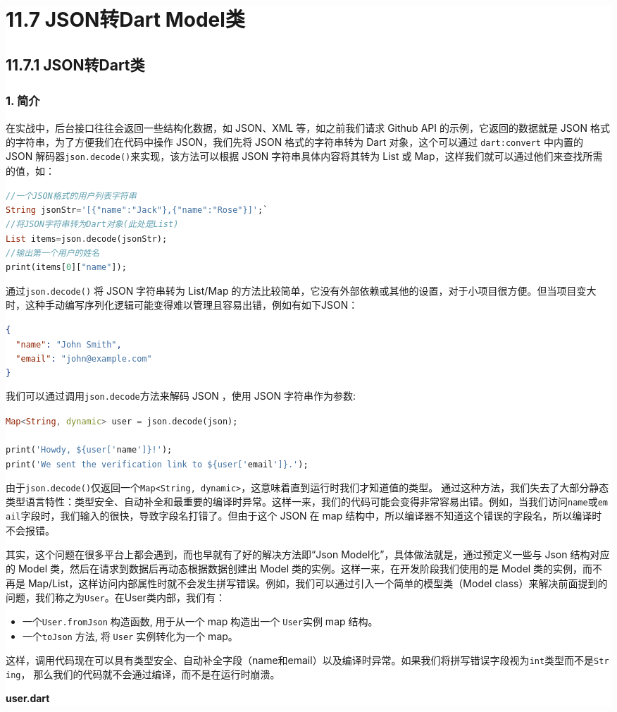 # 11.7 JSON转Dart Model类

## 11.7.1 JSON转Dart类 

### 1. 简介

在实战中，后台接口往往会返回一些结构化数据，如 JSON、XML 等，如之前我们请求 Github API 的示例，它返回的数据就是 JSON 格式的字符串，为了方便我们在代码中操作 JSON，我们先将 JSON 格式的字符串转为 Dart 对象，这个可以通过 `dart:convert` 中内置的 JSON 解码器` json.decode() `来实现，该方法可以根据 JSON 字符串具体内容将其转为 List 或 Map，这样我们就可以通过他们来查找所需的值，如：

```dart
//一个JSON格式的用户列表字符串
String jsonStr='[{"name":"Jack"},{"name":"Rose"}]';`
//将JSON字符串转为Dart对象(此处是List)
List items=json.decode(jsonStr);
//输出第一个用户的姓名
print(items[0]["name"]);
```

通过`json.decode()` 将 JSON 字符串转为 List/Map 的方法比较简单，它没有外部依赖或其他的设置，对于小项目很方便。但当项目变大时，这种手动编写序列化逻辑可能变得难以管理且容易出错，例如有如下JSON：

```json
{
  "name": "John Smith",
  "email": "john@example.com"
}
```

我们可以通过调用`json.decode`方法来解码 JSON  ，使用 JSON 字符串作为参数:

```dart
Map<String, dynamic> user = json.decode(json);

print('Howdy, ${user['name']}!');
print('We sent the verification link to ${user['email']}.');
```



由于`json.decode()`仅返回一个`Map<String, dynamic>`，这意味着直到运行时我们才知道值的类型。 通过这种方法，我们失去了大部分静态类型语言特性：类型安全、自动补全和最重要的编译时异常。这样一来，我们的代码可能会变得非常容易出错。例如，当我们访问`name`或`email`字段时，我们输入的很快，导致字段名打错了。但由于这个 JSON 在 map 结构中，所以编译器不知道这个错误的字段名，所以编译时不会报错。

其实，这个问题在很多平台上都会遇到，而也早就有了好的解决方法即“Json Model化”，具体做法就是，通过预定义一些与 Json 结构对应的 Model 类，然后在请求到数据后再动态根据数据创建出 Model 类的实例。这样一来，在开发阶段我们使用的是 Model 类的实例，而不再是 Map/List，这样访问内部属性时就不会发生拼写错误。例如，我们可以通过引入一个简单的模型类（Model class）来解决前面提到的问题，我们称之为`User`。在User类内部，我们有：

- 一个`User.fromJson` 构造函数, 用于从一个 map 构造出一个 `User`实例 map 结构。
- 一个`toJson` 方法, 将 `User` 实例转化为一个 map。

这样，调用代码现在可以具有类型安全、自动补全字段（name和email）以及编译时异常。如果我们将拼写错误字段视为`int`类型而不是`String`， 那么我们的代码就不会通过编译，而不是在运行时崩溃。

**user.dart**
